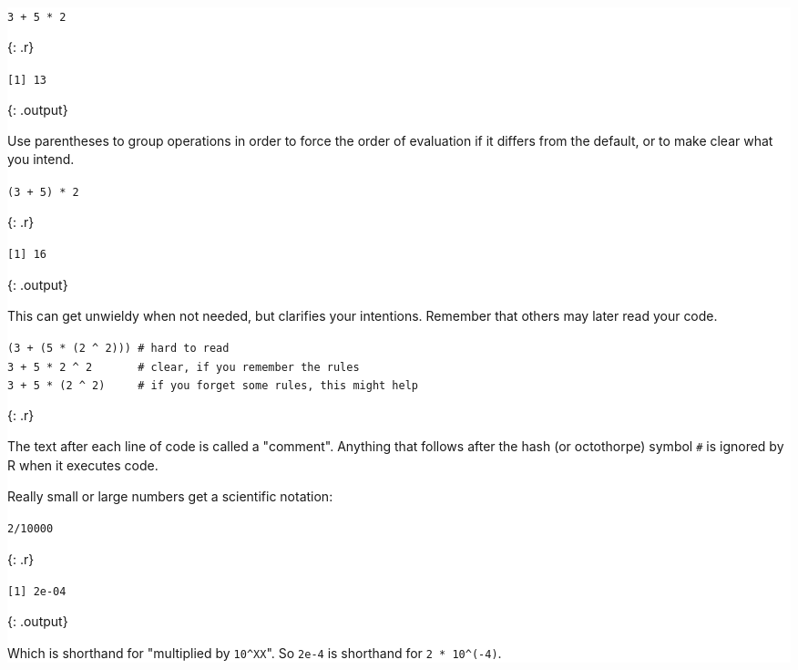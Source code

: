
~~~
3 + 5 * 2
~~~
{: .r}



~~~
[1] 13
~~~
{: .output}

Use parentheses to group operations in order to force the order of
evaluation if it differs from the default, or to make clear what you
intend.


~~~
(3 + 5) * 2
~~~
{: .r}



~~~
[1] 16
~~~
{: .output}

This can get unwieldy when not needed, but  clarifies your intentions.
Remember that others may later read your code.


~~~
(3 + (5 * (2 ^ 2))) # hard to read
3 + 5 * 2 ^ 2       # clear, if you remember the rules
3 + 5 * (2 ^ 2)     # if you forget some rules, this might help
~~~
{: .r}


The text after each line of code is called a
"comment". Anything that follows after the hash (or octothorpe) symbol
`#` is ignored by R when it executes code.

Really small or large numbers get a scientific notation:


~~~
2/10000
~~~
{: .r}



~~~
[1] 2e-04
~~~
{: .output}

Which is shorthand for "multiplied by `10^XX`". So `2e-4`
is shorthand for `2 * 10^(-4)`.
